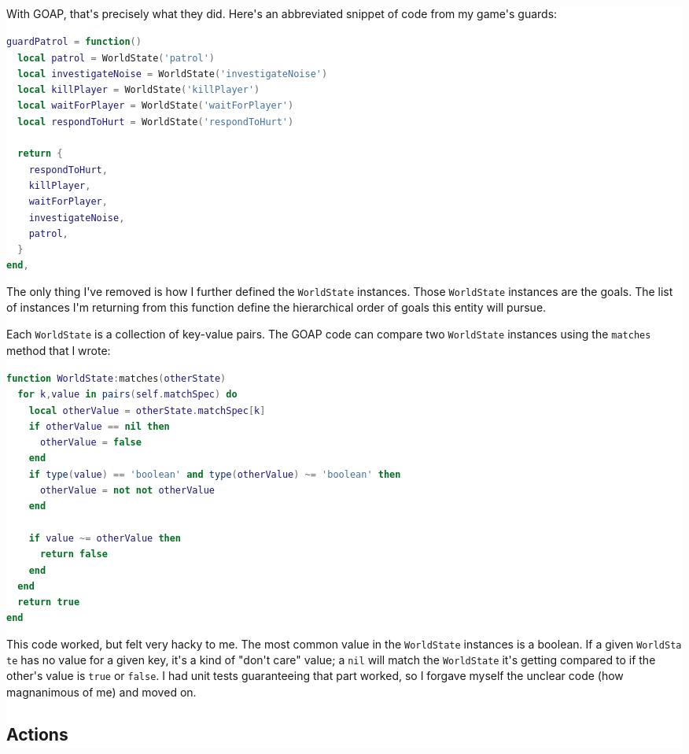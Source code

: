 With GOAP, that's precisely what they did. Here's an abbreviated snippet of code from my game's guards:

```lua
guardPatrol = function()
  local patrol = WorldState('patrol')
  local investigateNoise = WorldState('investigateNoise')
  local killPlayer = WorldState('killPlayer')
  local waitForPlayer = WorldState('waitForPlayer')
  local respondToHurt = WorldState('respondToHurt')

  return {
    respondToHurt,
    killPlayer,
    waitForPlayer,
    investigateNoise,
    patrol,
  }
end,
```

The only thing I've removed is how I further defined the `WorldState` instances. Those `WorldState` instances are the goals. The list of instances I'm returning from this function define the hierarchical order of goals this entity will pursue.

Each `WorldState` is a collection of key-value pairs. The GOAP code can compare two `WorldState` instances using the `matches` method that I wrote:

```lua
function WorldState:matches(otherState)
  for k,value in pairs(self.matchSpec) do
    local otherValue = otherState.matchSpec[k]
    if otherValue == nil then
      otherValue = false
    end
    if type(value) == 'boolean' and type(otherValue) ~= 'boolean' then
      otherValue = not not otherValue
    end

    if value ~= otherValue then
      return false
    end
  end
  return true
end
```

This code worked, but felt very hacky to me. The most common value in the `WorldState` instances is a boolean. If a given `WorldState` has no value for a given key, it's a kind of "don't care" value; a `nil` will match the `WorldState` it's getting compared to if the other's value is `true` or `false`. I had unit tests guaranteeing that part worked, so I forgave myself the unclear code (how magnanimous of me) and moved on.

## Actions


[grai]: /blog/gemini-rising-ai-intro/
[gr]: /games/gemini-rising
[goap]: http://alumni.media.mit.edu/~jorkin/goap.html
[orkin1]: http://alumni.media.mit.edu/~jorkin/GOAP_draft_AIWisdom2_2003.pdf
[gametuts]: https://gamedevelopment.tutsplus.com/tutorials/goal-oriented-action-planning-for-a-smarter-ai--cms-20793
[thiefsenses]: https://www.gamasutra.com/view/feature/131297/building_an_ai_sensory_system_.php
[armyofficerstest]: /parables/army-officers-test/
[aiforgames]: https://smile.amazon.com/AI-Games-Third-Ian-Millington/dp/1138483974/ref=sr_1_1?keywords=artificial+intelligence+for+games&qid=1572234715&sr=8-1
[malcolm-video]: https://www.youtube.com/watch?v=4PLvdmifDSk
[astar]: https://en.wikipedia.org/wiki/A*_search_algorithm